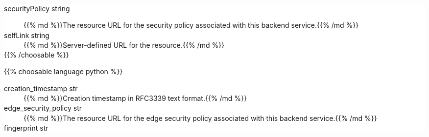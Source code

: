 <a href="#securitypolicy_nodejs" style="color: inherit; text-decoration: inherit;">security<wbr>Policy</a>
</span>
        <span class="property-indicator"></span>
        <span class="property-type">string</span>
    </dt>
    <dd>{{% md %}}The resource URL for the security policy associated with this backend service.{{% /md %}}</dd><dt class="property-"
            title="">
        <span id="selflink_nodejs">
<a href="#selflink_nodejs" style="color: inherit; text-decoration: inherit;">self<wbr>Link</a>
</span>
        <span class="property-indicator"></span>
        <span class="property-type">string</span>
    </dt>
    <dd>{{% md %}}Server-defined URL for the resource.{{% /md %}}</dd></dl>
{{% /choosable %}}

{{% choosable language python %}}
<dl class="resources-properties"><dt class="property-"
            title="">
        <span id="creation_timestamp_python">
<a href="#creation_timestamp_python" style="color: inherit; text-decoration: inherit;">creation_<wbr>timestamp</a>
</span>
        <span class="property-indicator"></span>
        <span class="property-type">str</span>
    </dt>
    <dd>{{% md %}}Creation timestamp in RFC3339 text format.{{% /md %}}</dd><dt class="property-"
            title="">
        <span id="edge_security_policy_python">
<a href="#edge_security_policy_python" style="color: inherit; text-decoration: inherit;">edge_<wbr>security_<wbr>policy</a>
</span>
        <span class="property-indicator"></span>
        <span class="property-type">str</span>
    </dt>
    <dd>{{% md %}}The resource URL for the edge security policy associated with this backend service.{{% /md %}}</dd><dt class="property-"
            title="">
        <span id="fingerprint_python">
<a href="#fingerprint_python" style="color: inherit; text-decoration: inherit;">fingerprint</a>
</span>
        <span class="property-indicator"></span>
        <span class="property-type">str</span>
    </dt>
